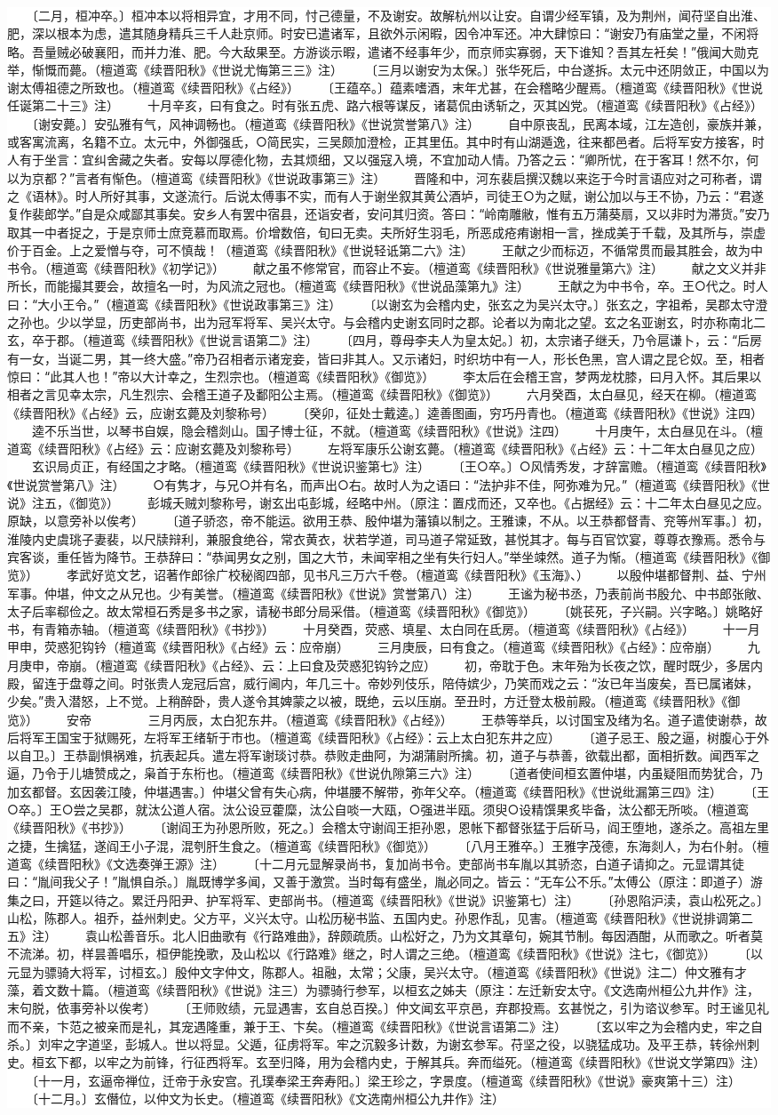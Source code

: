　　〔二月，桓冲卒。〕桓冲本以将相异宜，才用不同，忖己德量，不及谢安。故解杭州以让安。自谓少经军镇，及为荆州，闻苻坚自出淮、肥，深以根本为虑，遣其随身精兵三千人赴京师。时安已遣诸军，且欲外示闲暇，因令冲军还。冲大肆惊曰：“谢安乃有庙堂之量，不闲将略。吾量贼必破襄阳，而并力淮、肥。今大敌果至。方游谈示暇，遣诸不经事年少，而京师实寡弱，天下谁知？吾其左衽矣！”俄闻大勋克举，惭慨而薨。（檀道鸾《续晋阳秋》《世说尤悔第三三》注）
　　〔三月以谢安为太保。〕张华死后，中台遂拆。太元中还阴敛正，中国以为谢太傅祖德之所致也。（檀道鸾《续晋阳秋》《占经》）
　　〔王蕴卒。〕蕴素嗜酒，末年尤甚，在会稽略少醒焉。（檀道鸾《续晋阳秋》《世说任诞第二十三》注）
　　十月辛亥，曰有食之。时有张五虎、路六根等谋反，诸葛侃由诱斩之，灭其凶党。（檀道鸾《续晋阳秋》《占经》）
　　〔谢安薨。〕安弘雅有气，风神调畅也。（檀道鸾《续晋阳秋》《世说赏誉第八》注）
　　自中原丧乱，民离本域，江左造创，豪族并兼，或客寓流离，名籍不立。太元中，外御强氐，○简民实，三吴颇加澄检，正其里伍。其中时有山湖遁逸，往来都邑者。后将军安方接客，时人有于坐言：宜纠舍藏之失者。安每以厚德化物，去其烦细，又以强寇入境，不宜加动人情。乃答之云：“卿所忧，在于客耳！然不尔，何以为京都？”言者有惭色。（檀道鸾《续晋阳秋》《世说政事第三》注）
　　晋隆和中，河东裴启撰汉魏以来迄于今时言语应对之可称者，谓之《语林》。时人所好其事，文遂流行。后说太傅事不实，而有人于谢坐叙其黄公酒垆，司徒王○为之赋，谢公加以与王不协，乃云：“君遂复作裴郎学。”自是众咸鄙其事矣。安乡人有罢中宿县，还诣安者，安问其归资。答曰：“岭南雕敝，惟有五万蒲葵扇，又以非时为滞货。”安乃取其一中者捉之，于是京师士庶竞慕而取焉。价增数倍，旬曰无卖。夫所好生羽毛，所恶成疮痏谢相一言，挫成美于千载，及其所与，崇虚价于百金。上之爱憎与夺，可不慎哉！（檀道鸾《续晋阳秋》《世说轻诋第二六》注）
　　王献之少而标迈，不循常贯而最其胜会，故为中书令。（檀道鸾《续晋阳秋》《初学记》）
　　献之虽不修常官，而容止不妄。（檀道鸾《续晋阳秋》《世说雅量第六》注）
　　献之文义并非所长，而能撮其要会，故擅名一时，为风流之冠也。（檀道鸾《续晋阳秋》《世说品藻第九》注）
　　王献之为中书令，卒。王○代之。时人曰：“大小王令。”（檀道鸾《续晋阳秋》《世说政事第三》注）
　　〔以谢玄为会稽内史，张玄之为吴兴太守。〕张玄之，字祖希，吴郡太守澄之孙也。少以学显，历吏部尚书，出为冠军将军、吴兴太守。与会稽内史谢玄同时之郡。论者以为南北之望。玄之名亚谢玄，时亦称南北二玄，卒于郡。（檀道鸾《续晋阳秋》《世说言语第二》注）
　　〔四月，尊母李夫人为皇太妃。〕初，太宗诸子继夭，乃令扈谦卜，云：“后房有一女，当诞二男，其一终大盛。”帝乃召相者示诸宠妾，皆曰非其人。又示诸妇，时织坊中有一人，形长色黑，宫人谓之昆仑奴。至，相者惊曰：“此其人也！”帝以大计幸之，生烈宗也。（檀道鸾《续晋阳秋》《御览》）
　　李太后在会稽王宫，梦两龙枕膝，曰月入怀。其后果以相者之言见幸太宗，凡生烈宗、会稽王道子及鄱阳公主焉。（檀道鸾《续晋阳秋》《御览》）
　　六月癸酉，太白昼见，经天在柳。（檀道鸾《续晋阳秋》《占经》云，应谢玄薨及刘黎称号）
　　〔癸卯，征处士戴逵。〕逵善图画，穷巧丹青也。（檀道鸾《续晋阳秋》《世说》注四）
　　逵不乐当世，以琴书自娱，隐会稽剡山。国子博士征，不就。（檀道鸾《续晋阳秋》《世说》注四）
　　十月庚午，太白昼见在斗。（檀道鸾《续晋阳秋》《占经》云：应谢玄薨及刘黎称号）
　　左将军康乐公谢玄薨。（檀道鸾《续晋阳秋》《占经》云：十二年太白昼见之应）
　　玄识局贞正，有经国之才略。（檀道鸾《续晋阳秋》《世说识鉴第七》注）
　　〔王○卒。〕○风情秀发，才辞富赡。（檀道鸾《续晋阳秋》《世说赏誉第八》注）
　　○有隽才，与兄○并有名，而声出○右。故时人为之语曰：“法护非不佳，阿弥难为兄。”（檀道鸾《续晋阳秋》《世说》注五，《御览》）
　　彭城夭贼刘黎称号，谢玄出屯彭城，经略中州。（原注：置戍而还，又卒也。《占据经》云：十二年太白昼见之应。原缺，以意旁补以俟考）
　　〔道子骄恣，帝不能运。欲用王恭、殷仲堪为藩镇以制之。王雅谏，不从。以王恭都督青、兖等州军事。〕初，淮陵内史虞珧子妻裴，以尺牍辩利，兼服食绝谷，常衣黄衣，状若学道，司马道子常延致，甚悦其才。每与百官饮宴，尊尊衣豫焉。悉令与宾客谈，重任皆为降节。王恭辞曰：“恭闻男女之别，国之大节，未闻宰相之坐有失行妇人。”举坐竦然。道子为惭。（檀道鸾《续晋阳秋》《御览》）
　　孝武好览文艺，诏著作郎徐广校秘阁四部，见书凡三万六千卷。（檀道鸾《续晋阳秋》《玉海》、）
　　以殷仲堪都督荆、益、宁州军事。仲堪，仲文之从兄也。少有美誉。（檀道鸾《续晋阳秋》《世说》赏誉第八）注）
　　王谧为秘书丞，乃表前尚书殷允、中书郎张敞、太子后率郗俭之。故太常桓石秀是多书之家，请秘书郎分局采借。（檀道鸾《续晋阳秋》《御览》）
　　〔姚苌死，子兴嗣。兴字略。〕姚略好书，有青箱赤轴。（檀道鸾《续晋阳秋》《书抄》）
　　十月癸酉，荧惑、填星、太白同在氐房。（檀道鸾《续晋阳秋》《占经》）
　　十一月甲申，荧惑犯钩钤（檀道鸾《续晋阳秋》《占经》云：应帝崩）
　　三月庚辰，曰有食之。（檀道鸾《续晋阳秋》《占经》：应帝崩）
　　九月庚申，帝崩。（檀道鸾《续晋阳秋》《占经》、云：上曰食及荧惑犯钩钤之应）
　　初，帝耽于色。末年殆为长夜之饮，醒时既少，多居内殿，留连于盘尊之间。时张贵人宠冠后宫，威行阃内，年几三十。帝妙列伎乐，陪侍嫔少，乃笑而戏之云：“汝已年当废矣，吾已属诸妹，少矣。”贵入潜怒，上不觉。上稍醉卧，贵人遂令其婢蒙之以被，既绝，云以压崩。至丑时，方迁登太极前殿。（檀道鸾《续晋阳秋》《御览》）
　　安帝
　　
　　三月丙辰，太白犯东井。（檀道鸾《续晋阳秋》《占经》）
　　王恭等举兵，以讨国宝及绪为名。道子遣使谢恭，故后将军王国宝于狱赐死，左将军王绪斩于市也。（檀道鸾《续晋阳秋》《占经》：云上太白犯东井之应）
　　〔道子忌王、殷之逼，树腹心于外以自卫。〕王恭副惧祸难，抗表起兵。遣左将军谢琰讨恭。恭败走曲阿，为湖蒲尉所擒。初，道子与恭善，欲载出都，面相折数。闻西军之逼，乃令于儿塘赞成之，枭首于东桁也。（檀道鸾《续晋阳秋》《世说仇隙第三六》注）
　　〔道者使间桓玄置仲堪，内虽疑阻而势犹合，乃加玄都督。玄因袭江陵，仲堪遇害。〕仲堪父曾有失心病，仲堪腰不解带，弥年父卒。（檀道鸾《续晋阳秋》《世说纰漏第三四》注）
　　〔王○卒。〕王○尝之吴郡，就汰公道人宿。汰公设豆藿糜，汰公自啖一大瓯，○强进半瓯。须臾○设精馔果炙毕备，汰公都无所啖。（檀道鸾《续晋阳秋》《书抄》）
　　〔谢阎王为孙恩所败，死之。〕会稽太守谢阎王拒孙恩，恩帐下都督张猛于后斫马，阎王堕地，遂杀之。高祖左里之捷，生擒猛，遂阎王小子混，混刳肝生食之。（檀道鸾《续晋阳秋》《御览》）
　　〔八月王雅卒。〕王雅字茂德，东海剡人，为右仆射。（檀道鸾《续晋阳秋》《文选奏弹王源》注）
　　〔十二月元显解录尚书，复加尚书令。吏部尚书车胤以其骄恣，白道子请抑之。元显谓其徒曰：“胤间我父子！”胤惧自杀。〕胤既博学多闻，又善于激赏。当时每有盛坐，胤必同之。皆云：“无车公不乐。”太傅公（原注：即道子）游集之曰，开筵以待之。累迁丹阳尹、护军将军、吏部尚书。（檀道鸾《续晋阳秋》《世说》识鉴第七）注）
　　〔孙恩陷沪渎，袁山松死之。〕山松，陈郡人。祖乔，益州刺史。父方平，义兴太守。山松历秘书监、五国内史。孙恩作乱，见害。（檀道鸾《续晋阳秋》《世说排调第二五》注）
　　袁山松善音乐。北人旧曲歌有《行路难曲》，辞颇疏质。山松好之，乃为文其章句，婉其节制。每因酒酣，从而歌之。听者莫不流涕。初，样昙善唱乐，桓伊能挽歌，及山松以《行路难》继之，时人谓之三绝。（檀道鸾《续晋阳秋》《世说》注七，《御览》）
　　〔以元显为骠骑大将军，讨桓玄。〕殷仲文字仲文，陈郡人。祖融，太常；父康，吴兴太守。（檀道鸾《续晋阳秋》《世说》注二）仲文雅有才藻，着文数十篇。（檀道鸾《续晋阳秋》《世说》注三）为骠骑行参军，以桓玄之姊夫（原注：左迁新安太守。《文选南州桓公九井作》注，末句脱，依事旁补以俟考）
　　〔王师败绩，元显遇害，玄自总百揆。〕仲文闻玄平京邑，弃郡投焉。玄甚悦之，引为谘议参军。时王谧见礼而不亲，卞范之被亲而是礼，其宠遇隆重，兼于王、卞矣。（檀道鸾《续晋阳秋》《世说言语第二》注）
　　〔玄以牢之为会稽内史，牢之自杀。〕刘牢之字道坚，彭城人。世以将显。父遁，征虏将军。牢之沉毅多计数，为谢玄参军。苻坚之役，以骁猛成功。及平王恭，转徐州刺史。桓玄下都，以牢之为前锋，行征西将军。玄至归降，用为会稽内史，于解其兵。奔而缢死。（檀道鸾《续晋阳秋》《世说文学第四》注）
　　〔十一月，玄逼帝禅位，迁帝于永安宫。孔璞奉梁王奔寿阳。〕梁王珍之，字景度。（檀道鸾《续晋阳秋》《世说》豪爽第十三）注）
　　〔十二月。〕玄僭位，以仲文为长史。（檀道鸾《续晋阳秋》《文选南州桓公九井作》注）